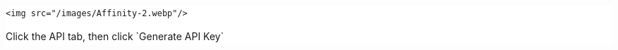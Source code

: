    <img src="/images/Affinity-2.webp"/>
  </Frame>
  </Step>
  <Step>
  Click the API tab, then click `Generate API Key`
  <Frame>